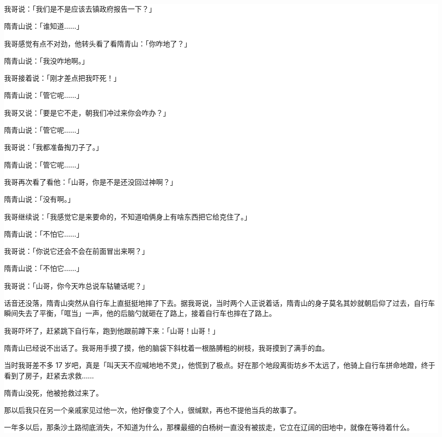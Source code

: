 我哥说：「我们是不是应该去镇政府报告一下？」


隋青山说：「谁知道……」


我哥感觉有点不对劲，他转头看了看隋青山：「你咋地了？」


隋青山说：「我没咋地啊。」


我哥接着说：「刚才差点把我吓死！」


隋青山说：「管它呢……」


我哥又说：「要是它不走，朝我们冲过来你会咋办？」


隋青山说：「管它呢……」


我哥说：「我都准备掏刀子了。」


隋青山说：「管它呢……」


我哥再次看了看他：「山哥，你是不是还没回过神啊？」


隋青山说：「没有啊。」


我哥继续说：「我感觉它是来要命的，不知道咱俩身上有啥东西把它给克住了。」 


隋青山说：「不怕它……」


我哥说：「你说它还会不会在前面冒出来啊？」


隋青山说：「不怕它……」


我哥说：「山哥，你今天咋总说车轱辘话呢？」


话音还没落，隋青山突然从自行车上直挺挺地摔了下去。据我哥说，当时两个人正说着话，隋青山的身子莫名其妙就朝后仰了过去，自行车瞬间失去了平衡，「哐当」一声，他的后脑勺就砸在了路上，接着自行车也摔在了路上。


我哥吓坏了，赶紧跳下自行车，跑到他跟前蹲下来：「山哥！山哥！」


隋青山已经说不出话了。我哥用手摸了摸，他的脑袋下斜枕着一根胳膊粗的树枝，我哥摸到了满手的血。


当时我哥差不多 17 岁吧，真是「叫天天不应喊地地不灵」，他慌到了极点。好在那个地段离街坊乡不太远了，他骑上自行车拼命地蹬，终于看到了房子，赶紧去求救……


隋青山没死，他被抢救过来了。


那以后我只在另一个亲戚家见过他一次，他好像变了个人，很缄默，再也不提他当兵的故事了。


一年多以后，那条沙土路彻底消失，不知道为什么，那棵最细的白杨树一直没有被拔走，它立在辽阔的田地中，就像在等待着什么。
